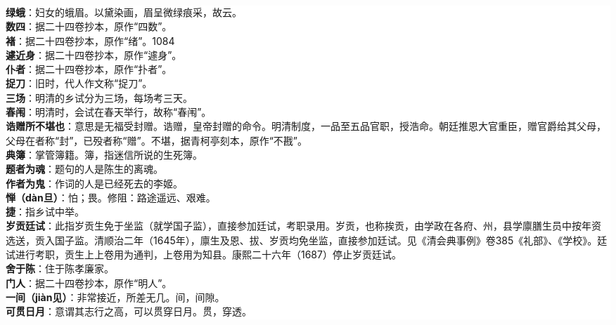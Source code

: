 <b>绿蛾</b>：妇女的蛾眉。以黛染画，眉呈微绿痕采，故云。  
<b>数四</b>：据二十四卷抄本，原作“四数”。  
<b>褚</b>：据二十四卷抄本，原作“绪”。1084  
<b>遽近身</b>：据二十四卷抄本，原作“遽身”。  
<b>仆者</b>：据二十四卷抄本，原作“扑者”。  
<b>捉刀</b>：旧时，代人作文称“捉刀”。  
<b>三场</b>：明清的乡试分为三场，每场考三天。  
<b>春闱</b>：明清时，会试在春天举行，故称“春闱”。  
<b>诰赠所不堪也</b>：意思是无福受封赠。诰赠，皇帝封赠的命令。明清制度，一品至五品官职，授浩命。朝廷推恩大官重臣，赠官爵给其父母，父母在者称“封”，已殁者称“赠”。不堪，据青柯亭刻本，原作“不戡”。  
<b>典簿</b>：掌管簿籍。簿，指迷信所说的生死簿。  
<b>题者为魂</b>：题句的人是陈生的离魂。  
<b>作者为鬼</b>：作词的人是已经死去的李姬。  
<b>惮（dàn旦）</b>：怕；畏。修阻：路途遥远、艰难。  
<b>捷</b>：指乡试中举。  
<b>岁贡廷试</b>：此指岁贡生免于坐监（就学国子监），直接参加廷试，考职录用。岁贡，也称挨贡，由学政在各府、州，县学廪膳生员中按年资选送，贡入国子监。清顺治二年（1645年），廪生及恩、拔、岁贡均免坐监，直接参加廷试。见《清会典事例》卷385《礼部》、《学校》。廷试进行考职，贡生上上卷用为通判，上卷用为知县。康熙二十六年（1687）停止岁贡廷试。  
<b>舍于陈</b>：住于陈孝廉家。  
<b>门人</b>：据二十四卷抄本，原作“明人”。  
<b>一间（jiàn见）</b>：非常接近，所差无几。间，间隙。  
<b>可贯日月</b>：意谓其志行之高，可以贯穿日月。贯，穿透。  
